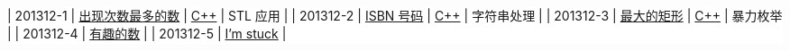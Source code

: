 | 201312-1 | [出现次数最多的数](http://118.190.20.162/view.page?gpid=T5)     | [C++](../CCF%20CSP/201312-1.%20出现次数最多的数.md)                     | STL 应用   |
| 201312-2 | [ISBN 号码](http://118.190.20.162/view.page?gpid=T4)            | [C++](../CCF%20CSP/201312-2.%20ISBN号码.md)                             | 字符串处理 |
| 201312-3 | [最大的矩形](http://118.190.20.162/view.page?gpid=T3)           | [C++](../CCF%20CSP/201312-3.%20最大的矩形.cpp)                          | 暴力枚举   |
| 201312-4 | [有趣的数](http://118.190.20.162/view.page?gpid=T2)             |
| 201312-5 | [I’m stuck](http://118.190.20.162/view.page?gpid=T1)            |
